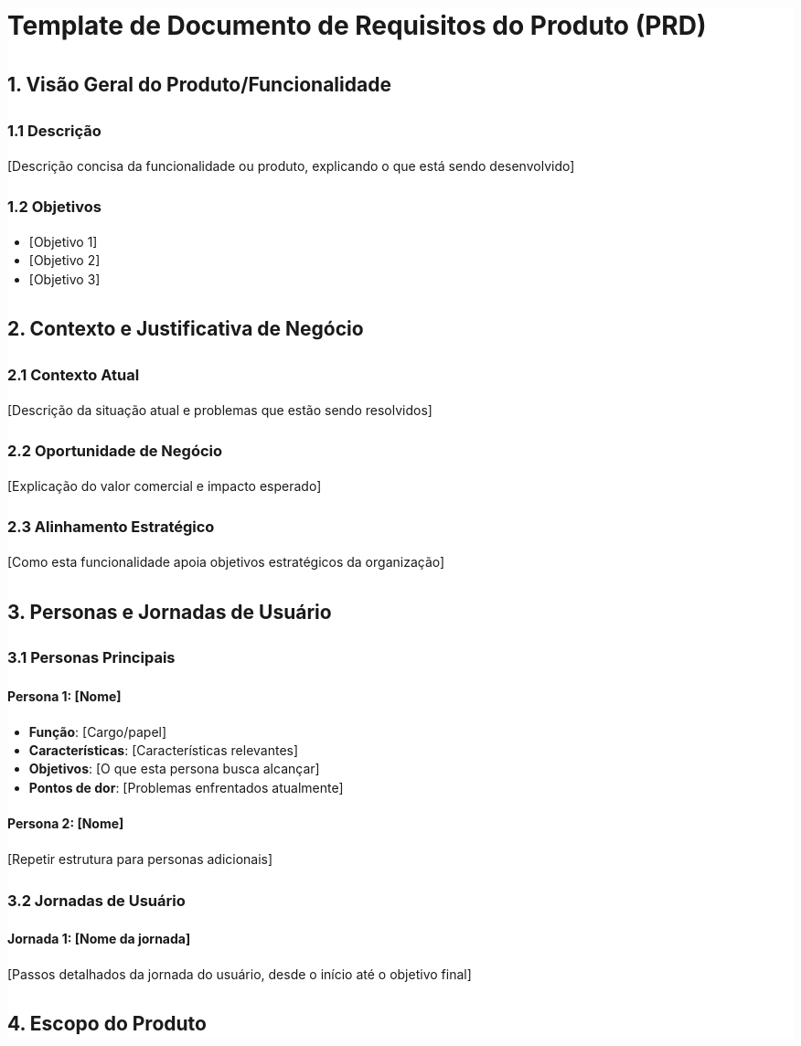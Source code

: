 # Template de Documento de Requisitos do Produto (PRD)

## 1. Visão Geral do Produto/Funcionalidade

### 1.1 Descrição

[Descrição concisa da funcionalidade ou produto, explicando o que está sendo desenvolvido]

### 1.2 Objetivos

- [Objetivo 1]
- [Objetivo 2]
- [Objetivo 3]

## 2. Contexto e Justificativa de Negócio

### 2.1 Contexto Atual

[Descrição da situação atual e problemas que estão sendo resolvidos]

### 2.2 Oportunidade de Negócio

[Explicação do valor comercial e impacto esperado]

### 2.3 Alinhamento Estratégico

[Como esta funcionalidade apoia objetivos estratégicos da organização]

## 3. Personas e Jornadas de Usuário

### 3.1 Personas Principais

#### Persona 1: [Nome]

- **Função**: [Cargo/papel]
- **Características**: [Características relevantes]
- **Objetivos**: [O que esta persona busca alcançar]
- **Pontos de dor**: [Problemas enfrentados atualmente]

#### Persona 2: [Nome]

[Repetir estrutura para personas adicionais]

### 3.2 Jornadas de Usuário

#### Jornada 1: [Nome da jornada]

[Passos detalhados da jornada do usuário, desde o início até o objetivo final]

## 4. Escopo do Produto
